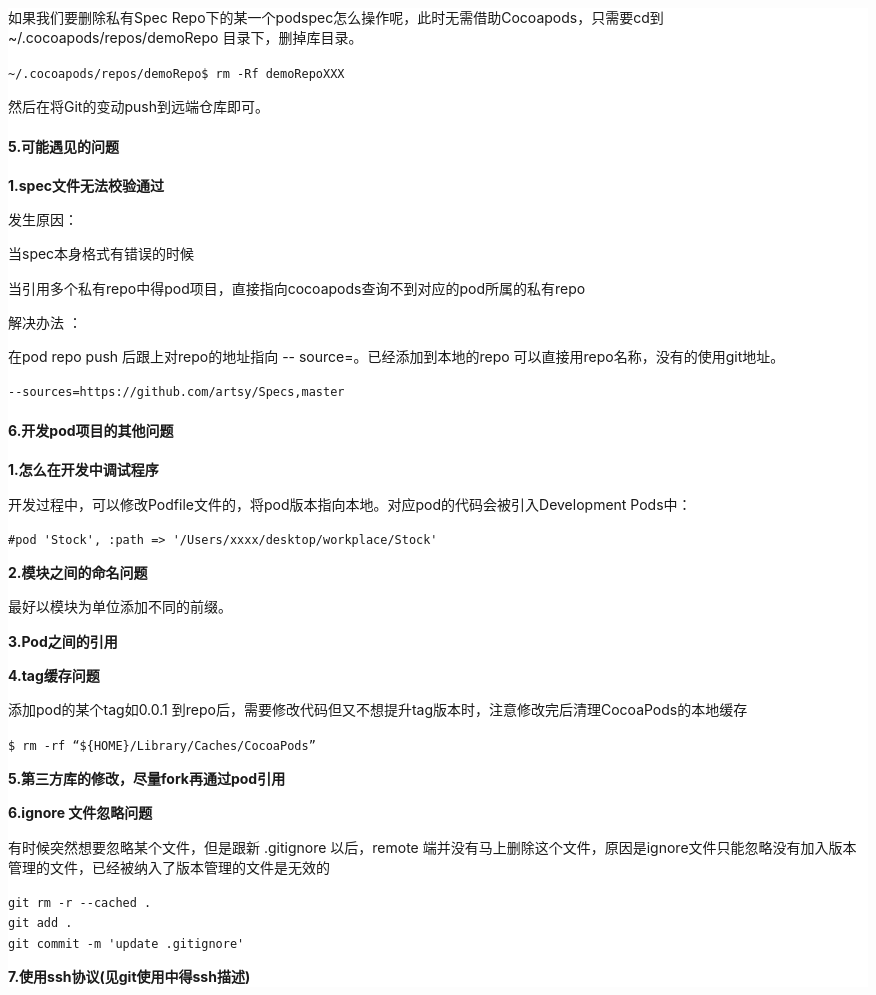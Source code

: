如果我们要删除私有Spec Repo下的某一个podspec怎么操作呢，此时无需借助Cocoapods，只需要cd到~/.cocoapods/repos/demoRepo 目录下，删掉库目录。

```
~/.cocoapods/repos/demoRepo$ rm -Rf demoRepoXXX
```

然后在将Git的变动push到远端仓库即可。

#### 5.可能遇见的问题

**1.spec文件无法校验通过**

发生原因：

当spec本身格式有错误的时候

当引用多个私有repo中得pod项目，直接指向cocoapods查询不到对应的pod所属的私有repo

解决办法 ：

在pod repo push 后跟上对repo的地址指向 -- source=。已经添加到本地的repo 可以直接用repo名称，没有的使用git地址。

```
--sources=https://github.com/artsy/Specs,master  
```

#### 6.开发pod项目的其他问题

**1.怎么在开发中调试程序**

开发过程中，可以修改Podfile文件的，将pod版本指向本地。对应pod的代码会被引入Development Pods中：

```
#pod 'Stock', :path => '/Users/xxxx/desktop/workplace/Stock'
```

**2.模块之间的命名问题**

最好以模块为单位添加不同的前缀。

**3.Pod之间的引用**

**4.tag缓存问题**

添加pod的某个tag如0.0.1 到repo后，需要修改代码但又不想提升tag版本时，注意修改完后清理CocoaPods的本地缓存

```
$ rm -rf “${HOME}/Library/Caches/CocoaPods”
```

**5.第三方库的修改，尽量fork再通过pod引用**

**6.ignore 文件忽略问题**

有时候突然想要忽略某个文件，但是跟新 .gitignore 以后，remote 端并没有马上删除这个文件，原因是ignore文件只能忽略没有加入版本管理的文件，已经被纳入了版本管理的文件是无效的

```
git rm -r --cached .
git add .
git commit -m 'update .gitignore'
```

**7.使用ssh协议(见git使用中得ssh描述)**

